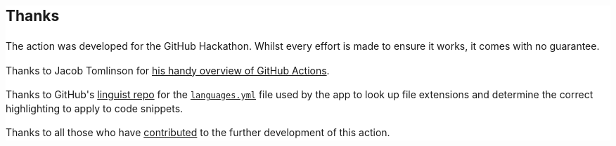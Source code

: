 ## Thanks

The action was developed for the GitHub Hackathon. Whilst every effort is made to ensure it works, it comes with no guarantee.

Thanks to Jacob Tomlinson for [his handy overview of GitHub Actions](https://www.jacobtomlinson.co.uk/posts/2019/creating-github-actions-in-python/).

Thanks to GitHub's [linguist repo](https://github.com/github/linguist/) for the [`languages.yml`](https://raw.githubusercontent.com/github/linguist/master/lib/linguist/languages.yml) file used by the app to look up file extensions and determine the correct highlighting to apply to code snippets.

Thanks to all those who have [contributed](https://github.com/alstr/todo-to-issue-action/graphs/contributors) to the further development of this action.
